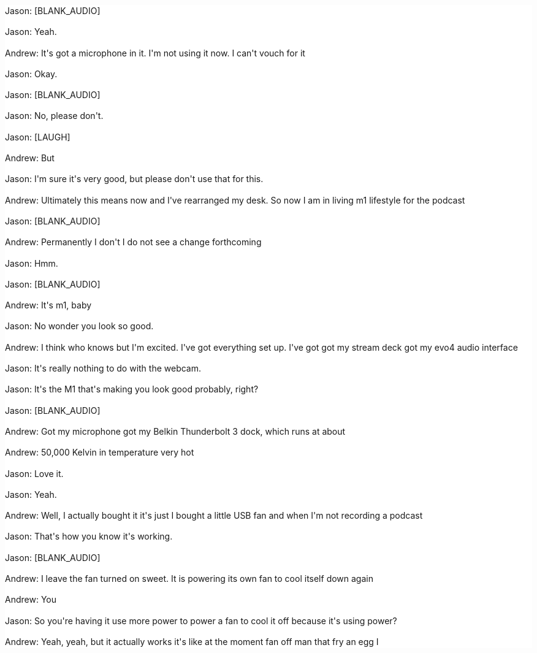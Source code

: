 Jason: [BLANK_AUDIO]

Jason: Yeah.

Andrew: It's got a microphone in it. I'm not using it now. I can't vouch for it

Jason: Okay.

Jason: [BLANK_AUDIO]

Jason: No, please don't.

Jason: [LAUGH]

Andrew: But

Jason: I'm sure it's very good, but please don't use that for this.

Andrew: Ultimately this means now and I've rearranged my desk. So now I am in living m1 lifestyle for the podcast

Jason: [BLANK_AUDIO]

Andrew: Permanently I don't I do not see a change forthcoming

Jason: Hmm.

Jason: [BLANK_AUDIO]

Andrew: It's m1, baby

Jason: No wonder you look so good.

Andrew: I think who knows but I'm excited. I've got everything set up. I've got got my stream deck got my evo4 audio interface

Jason: It's really nothing to do with the webcam.

Jason: It's the M1 that's making you look good probably, right?

Jason: [BLANK_AUDIO]

Andrew: Got my microphone got my Belkin Thunderbolt 3 dock, which runs at about

Andrew: 50,000 Kelvin in temperature very hot

Jason: Love it.

Jason: Yeah.

Andrew: Well, I actually bought it it's just I bought a little USB fan and when I'm not recording a podcast

Jason: That's how you know it's working.

Jason: [BLANK_AUDIO]

Andrew: I leave the fan turned on sweet. It is powering its own fan to cool itself down again

Andrew: You

Jason: So you're having it use more power to power a fan to cool it off because it's using power?

Andrew: Yeah, yeah, but it actually works it's like at the moment fan off man that fry an egg I
